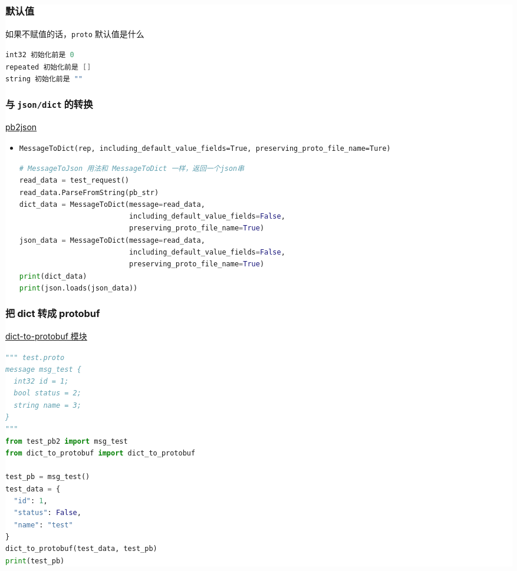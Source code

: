 ### 默认值

如果不赋值的话，`proto` 默认值是什么

```cpp
int32 初始化前是 0
repeated 初始化前是 []
string 初始化前是 ""
```

### 与 `json/dict` 的转换

[pb2json](https://github.com/NextTuesday/py-pb-converters/blob/master/pbjson.py)

- `MessageToDict(rep, including_default_value_fields=True, preserving_proto_file_name=Ture)`

  ```py
  # MessageToJson 用法和 MessageToDict 一样，返回一个json串
  read_data = test_request()
  read_data.ParseFromString(pb_str)
  dict_data = MessageToDict(message=read_data,
                            including_default_value_fields=False,
                            preserving_proto_file_name=True)
  json_data = MessageToDict(message=read_data,
                            including_default_value_fields=False,
                            preserving_proto_file_name=True)
  print(dict_data)
  print(json.loads(json_data))
  ```

### 把 dict 转成 protobuf

[dict-to-protobuf 模块](https://github.com/ericmoritz/dict-to-protobuf)

```py
""" test.proto
message msg_test {
  int32 id = 1;
  bool status = 2;
  string name = 3;
}
"""
from test_pb2 import msg_test
from dict_to_protobuf import dict_to_protobuf

test_pb = msg_test()
test_data = {
  "id": 1,
  "status": False,
  "name": "test"
}
dict_to_protobuf(test_data, test_pb)
print(test_pb)
```
